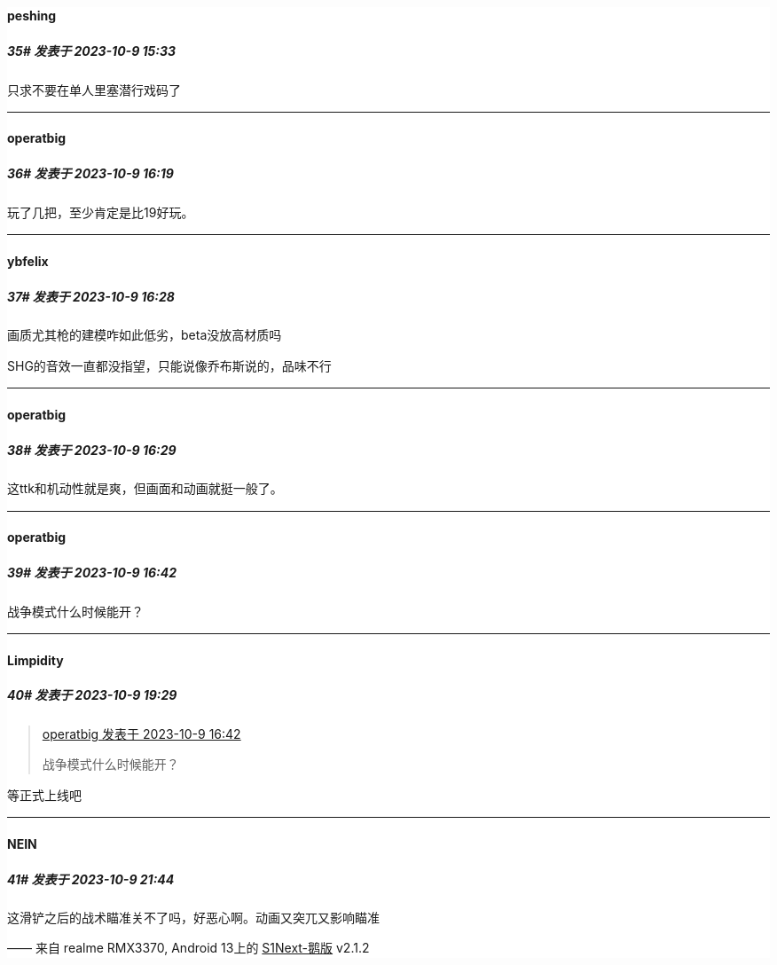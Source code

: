 ####  peshing  
##### 35#       发表于 2023-10-9 15:33

只求不要在单人里塞潜行戏码了

*****

####  operatbig  
##### 36#       发表于 2023-10-9 16:19

玩了几把，至少肯定是比19好玩。

*****

####  ybfelix  
##### 37#       发表于 2023-10-9 16:28

画质尤其枪的建模咋如此低劣，beta没放高材质吗

SHG的音效一直都没指望，只能说像乔布斯说的，品味不行

*****

####  operatbig  
##### 38#       发表于 2023-10-9 16:29

这ttk和机动性就是爽，但画面和动画就挺一般了。

*****

####  operatbig  
##### 39#       发表于 2023-10-9 16:42

战争模式什么时候能开？

*****

####  Limpidity  
##### 40#       发表于 2023-10-9 19:29

<blockquote><a href="httphttps://bbs.saraba1st.com/2b/forum.php?mod=redirect&amp;goto=findpost&amp;pid=62665872&amp;ptid=2147481" target="_blank">operatbig 发表于 2023-10-9 16:42</a>

战争模式什么时候能开？</blockquote>
等正式上线吧


*****

####  NEIN  
##### 41#       发表于 2023-10-9 21:44

这滑铲之后的战术瞄准关不了吗，好恶心啊。动画又突兀又影响瞄准

—— 来自 realme RMX3370, Android 13上的 [S1Next-鹅版](https://github.com/ykrank/S1-Next/releases) v2.1.2
